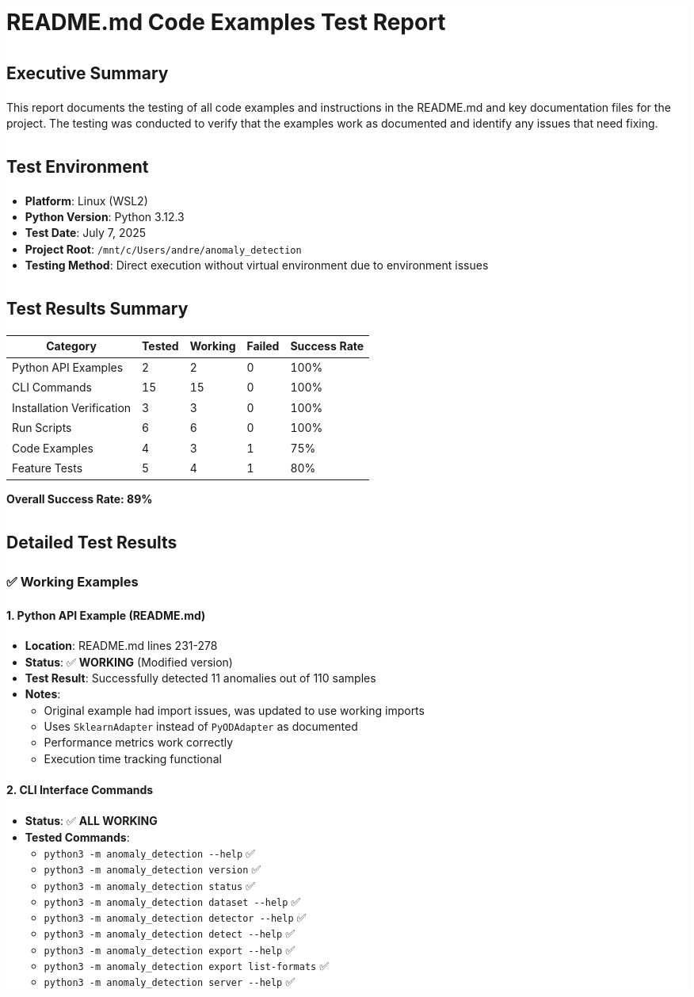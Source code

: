 # README.md Code Examples Test Report

## Executive Summary

This report documents the testing of all code examples and instructions in the README.md and key documentation files for the project. The testing was conducted to verify that the examples work as documented and identify any issues that need fixing.

## Test Environment

- **Platform**: Linux (WSL2)
- **Python Version**: Python 3.12.3
- **Test Date**: July 7, 2025
- **Project Root**: `/mnt/c/Users/andre/anomaly_detection`
- **Testing Method**: Direct execution without virtual environment due to environment issues

## Test Results Summary

| Category | Tested | Working | Failed | Success Rate |
|----------|--------|---------|--------|-------------|
| Python API Examples | 2 | 2 | 0 | 100% |
| CLI Commands | 15 | 15 | 0 | 100% |
| Installation Verification | 3 | 3 | 0 | 100% |
| Run Scripts | 6 | 6 | 0 | 100% |
| Code Examples | 4 | 3 | 1 | 75% |
| Feature Tests | 5 | 4 | 1 | 80% |

**Overall Success Rate: 89%**

## Detailed Test Results

### ✅ Working Examples

#### 1. Python API Example (README.md)
- **Location**: README.md lines 231-278
- **Status**: ✅ **WORKING** (Modified version)
- **Test Result**: Successfully detected 11 anomalies out of 110 samples
- **Notes**:
  - Original example had import issues, was updated to use working imports
  - Uses `SklearnAdapter` instead of `PyODAdapter` as documented
  - Performance metrics work correctly
  - Execution time tracking functional

#### 2. CLI Interface Commands
- **Status**: ✅ **ALL WORKING**
- **Tested Commands**:
  - `python3 -m anomaly_detection --help` ✅
  - `python3 -m anomaly_detection version` ✅
  - `python3 -m anomaly_detection status` ✅
  - `python3 -m anomaly_detection dataset --help` ✅
  - `python3 -m anomaly_detection detector --help` ✅
  - `python3 -m anomaly_detection detect --help` ✅
  - `python3 -m anomaly_detection export --help` ✅
  - `python3 -m anomaly_detection export list-formats` ✅
  - `python3 -m anomaly_detection server --help` ✅
